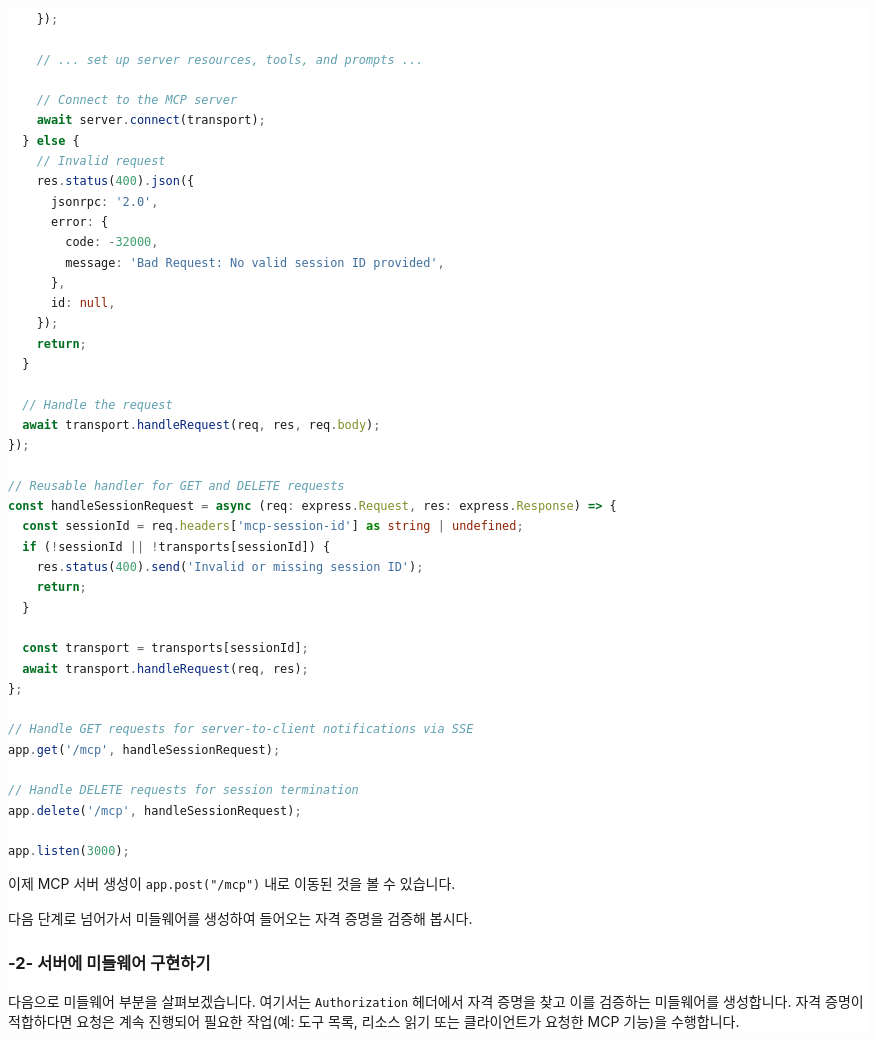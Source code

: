 ```typescript
    });

    // ... set up server resources, tools, and prompts ...

    // Connect to the MCP server
    await server.connect(transport);
  } else {
    // Invalid request
    res.status(400).json({
      jsonrpc: '2.0',
      error: {
        code: -32000,
        message: 'Bad Request: No valid session ID provided',
      },
      id: null,
    });
    return;
  }

  // Handle the request
  await transport.handleRequest(req, res, req.body);
});

// Reusable handler for GET and DELETE requests
const handleSessionRequest = async (req: express.Request, res: express.Response) => {
  const sessionId = req.headers['mcp-session-id'] as string | undefined;
  if (!sessionId || !transports[sessionId]) {
    res.status(400).send('Invalid or missing session ID');
    return;
  }
  
  const transport = transports[sessionId];
  await transport.handleRequest(req, res);
};

// Handle GET requests for server-to-client notifications via SSE
app.get('/mcp', handleSessionRequest);

// Handle DELETE requests for session termination
app.delete('/mcp', handleSessionRequest);

app.listen(3000);
```

이제 MCP 서버 생성이 `app.post("/mcp")` 내로 이동된 것을 볼 수 있습니다.

다음 단계로 넘어가서 미들웨어를 생성하여 들어오는 자격 증명을 검증해 봅시다.

### -2- 서버에 미들웨어 구현하기

다음으로 미들웨어 부분을 살펴보겠습니다. 여기서는 `Authorization` 헤더에서 자격 증명을 찾고 이를 검증하는 미들웨어를 생성합니다. 자격 증명이 적합하다면 요청은 계속 진행되어 필요한 작업(예: 도구 목록, 리소스 읽기 또는 클라이언트가 요청한 MCP 기능)을 수행합니다.
